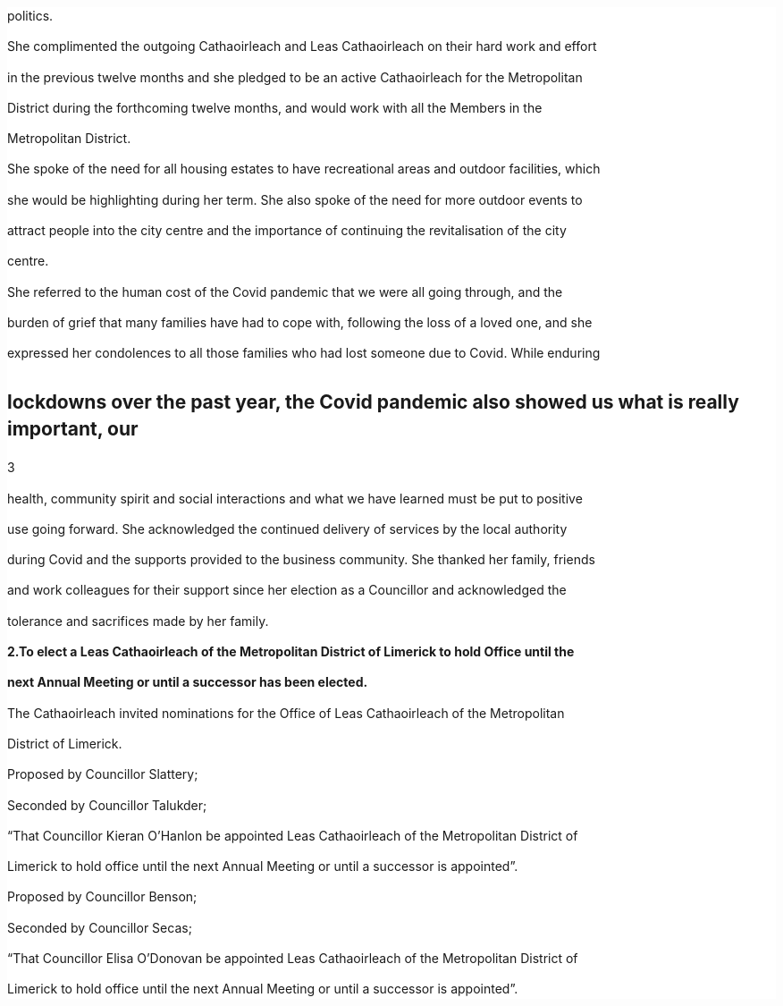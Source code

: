 politics.

She complimented the outgoing Cathaoirleach and Leas Cathaoirleach on their hard work and effort

in the previous twelve months and she pledged to be an active Cathaoirleach for the Metropolitan

District during the forthcoming twelve months, and would work with all the Members in the

Metropolitan District.

She spoke of the need for all housing estates to have recreational areas and outdoor facilities, which

she would be highlighting during her term. She also spoke of the need for more outdoor events to

attract people into the city centre and the importance of continuing the revitalisation of the city

centre.

She referred to the human cost of the Covid pandemic that we were all going through, and the

burden of grief that many families have had to cope with, following the loss of a loved one, and she

expressed her condolences to all those families who had lost someone due to Covid. While enduring

lockdowns over the past year, the Covid pandemic also showed us what is really important, our
---
3

health, community spirit and social interactions and what we have learned must be put to positive

use going forward. She acknowledged the continued delivery of services by the local authority

during Covid and the supports provided to the business community. She thanked her family, friends

and work colleagues for their support since her election as a Councillor and acknowledged the

tolerance and sacrifices made by her family.

**2.To elect a Leas Cathaoirleach of the Metropolitan District of Limerick to hold Office until the**

**next Annual Meeting or until a successor has been elected.**

The Cathaoirleach invited nominations for the Office of Leas Cathaoirleach of the Metropolitan

District of Limerick.

Proposed by Councillor Slattery;

Seconded by Councillor Talukder;

“That Councillor Kieran O’Hanlon be appointed Leas Cathaoirleach of the Metropolitan District of

Limerick to hold office until the next Annual Meeting or until a successor is appointed”.

Proposed by Councillor Benson;

Seconded by Councillor Secas;

“That Councillor Elisa O’Donovan be appointed Leas Cathaoirleach of the Metropolitan District of

Limerick to hold office until the next Annual Meeting or until a successor is appointed”.
